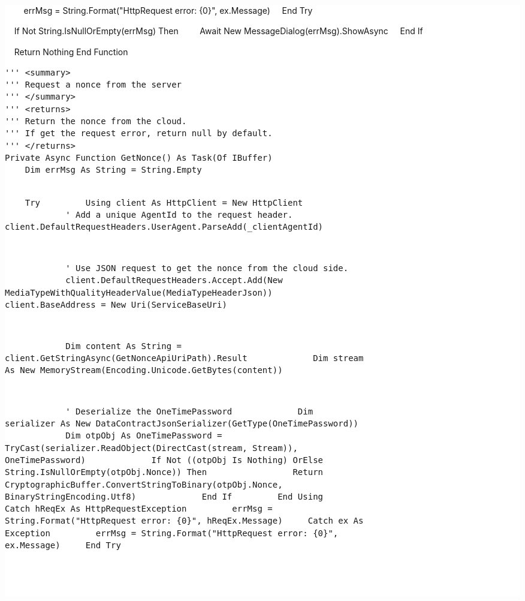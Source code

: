 &nbsp;&nbsp;&nbsp;&nbsp;&nbsp;&nbsp;&nbsp; errMsg = String.Format(&quot;HttpRequest error: {0}&quot;, ex.Message)
&nbsp;&nbsp;&nbsp; End Try


&nbsp;&nbsp;&nbsp; If Not String.IsNullOrEmpty(errMsg) Then
&nbsp;&nbsp;&nbsp;&nbsp;&nbsp;&nbsp;&nbsp; Await New MessageDialog(errMsg).ShowAsync
&nbsp;&nbsp;&nbsp; End If


&nbsp;&nbsp;&nbsp; Return Nothing
End Function

</pre>
<pre id="codePreview" class="vb">
''' &lt;summary&gt;
''' Request a nonce from the server
''' &lt;/summary&gt;
''' &lt;returns&gt;
''' Return the nonce from the cloud.
''' If get the request error, return null by default.
''' &lt;/returns&gt;
Private Async Function GetNonce() As Task(Of IBuffer)
&nbsp;&nbsp;&nbsp; Dim errMsg As String = String.Empty


&nbsp;&nbsp;&nbsp; Try
&nbsp;&nbsp;&nbsp;&nbsp;&nbsp;&nbsp;&nbsp; Using client As HttpClient = New HttpClient
&nbsp;&nbsp;&nbsp;&nbsp;&nbsp;&nbsp;&nbsp;&nbsp;&nbsp;&nbsp;&nbsp; ' Add a unique AgentId to the request header.
&nbsp;&nbsp;&nbsp;&nbsp;&nbsp;&nbsp;&nbsp;&nbsp;&nbsp;&nbsp;&nbsp; client.DefaultRequestHeaders.UserAgent.ParseAdd(_clientAgentId)


&nbsp;&nbsp; &nbsp;&nbsp;&nbsp;&nbsp;&nbsp;&nbsp;&nbsp;&nbsp;&nbsp;' Use JSON request to get the nonce from the cloud side.
&nbsp;&nbsp;&nbsp;&nbsp;&nbsp;&nbsp;&nbsp;&nbsp;&nbsp;&nbsp;&nbsp; client.DefaultRequestHeaders.Accept.Add(New MediaTypeWithQualityHeaderValue(MediaTypeHeaderJson))
&nbsp;&nbsp;&nbsp;&nbsp;&nbsp;&nbsp;&nbsp;&nbsp;&nbsp;&nbsp;&nbsp; client.BaseAddress = New Uri(ServiceBaseUri)


&nbsp;&nbsp;&nbsp;&nbsp;&nbsp;&nbsp;&nbsp;&nbsp;&nbsp;&nbsp;&nbsp; Dim content As String = client.GetStringAsync(GetNonceApiUriPath).Result
&nbsp;&nbsp;&nbsp;&nbsp;&nbsp;&nbsp;&nbsp;&nbsp;&nbsp;&nbsp;&nbsp; Dim stream As New MemoryStream(Encoding.Unicode.GetBytes(content))


&nbsp;&nbsp;&nbsp;&nbsp;&nbsp;&nbsp;&nbsp;&nbsp;&nbsp;&nbsp;&nbsp; ' Deserialize the OneTimePassword
&nbsp;&nbsp;&nbsp;&nbsp;&nbsp;&nbsp;&nbsp;&nbsp;&nbsp;&nbsp;&nbsp; Dim serializer As New DataContractJsonSerializer(GetType(OneTimePassword))
&nbsp;&nbsp;&nbsp;&nbsp;&nbsp;&nbsp;&nbsp;&nbsp;&nbsp;&nbsp;&nbsp; Dim otpObj As OneTimePassword = TryCast(serializer.ReadObject(DirectCast(stream, Stream)), OneTimePassword)
&nbsp;&nbsp;&nbsp;&nbsp;&nbsp;&nbsp;&nbsp;&nbsp;&nbsp;&nbsp;&nbsp; If Not ((otpObj Is Nothing) OrElse String.IsNullOrEmpty(otpObj.Nonce)) Then
&nbsp;&nbsp;&nbsp;&nbsp;&nbsp;&nbsp;&nbsp;&nbsp;&nbsp;&nbsp;&nbsp;&nbsp;&nbsp;&nbsp;&nbsp; Return CryptographicBuffer.ConvertStringToBinary(otpObj.Nonce, BinaryStringEncoding.Utf8)
&nbsp;&nbsp;&nbsp;&nbsp;&nbsp;&nbsp;&nbsp;&nbsp;&nbsp;&nbsp;&nbsp; End If
&nbsp;&nbsp;&nbsp;&nbsp;&nbsp;&nbsp;&nbsp; End Using
&nbsp;&nbsp;&nbsp; Catch hReqEx As HttpRequestException
&nbsp;&nbsp;&nbsp;&nbsp;&nbsp;&nbsp;&nbsp; errMsg = String.Format(&quot;HttpRequest error: {0}&quot;, hReqEx.Message)
&nbsp;&nbsp;&nbsp; Catch ex As Exception
&nbsp;&nbsp;&nbsp;&nbsp;&nbsp;&nbsp;&nbsp; errMsg = String.Format(&quot;HttpRequest error: {0}&quot;, ex.Message)
&nbsp;&nbsp;&nbsp; End Try
